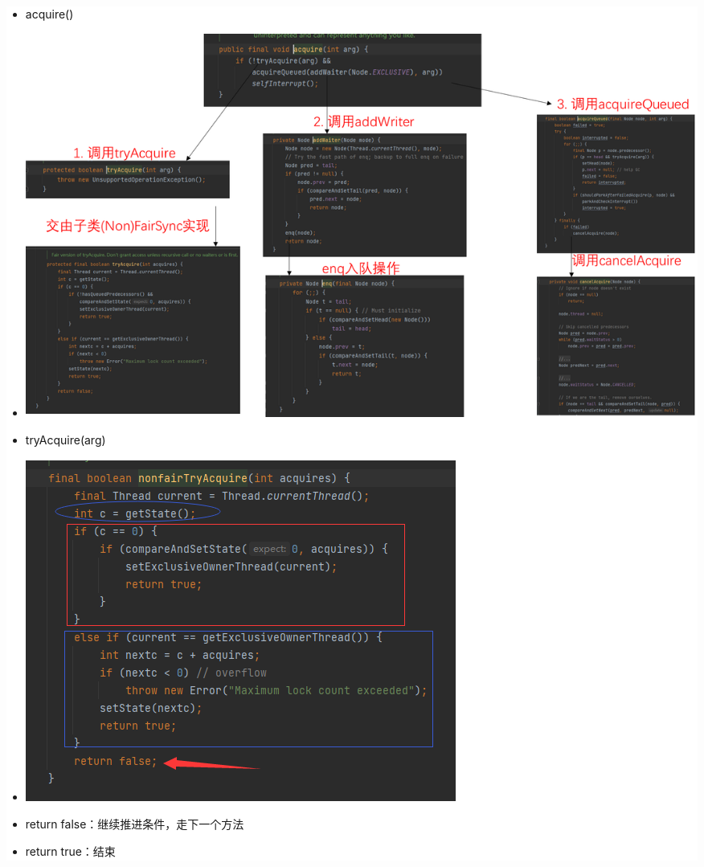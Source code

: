 - acquire()

- ![img](./8.1.3AQS.assets/1681711454995-05e9dc6b-1e2a-4be5-9bc4-377aad3b739d.png)

- tryAcquire(arg)

- ![img](./8.1.3AQS.assets/1681712020967-c262aac4-5875-4bbc-a38f-4ff3f5251079.png)
- return false：继续推进条件，走下一个方法
- return true：结束
